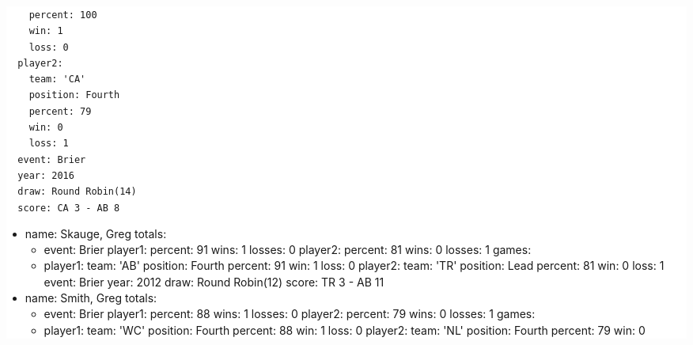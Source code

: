         percent: 100
        win: 1
        loss: 0
      player2:
        team: 'CA'
        position: Fourth
        percent: 79
        win: 0
        loss: 1
      event: Brier
      year: 2016
      draw: Round Robin(14)
      score: CA 3 - AB 8
 - name: Skauge, Greg
   totals:
    - event: Brier
      player1:
        percent: 91
        wins: 1
        losses: 0
      player2:
        percent: 81
        wins: 0
        losses: 1
   games:
    - player1:
        team: 'AB'
        position: Fourth
        percent: 91
        win: 1
        loss: 0
      player2:
        team: 'TR'
        position: Lead
        percent: 81
        win: 0
        loss: 1
      event: Brier
      year: 2012
      draw: Round Robin(12)
      score: TR 3 - AB 11
 - name: Smith, Greg
   totals:
    - event: Brier
      player1:
        percent: 88
        wins: 1
        losses: 0
      player2:
        percent: 79
        wins: 0
        losses: 1
   games:
    - player1:
        team: 'WC'
        position: Fourth
        percent: 88
        win: 1
        loss: 0
      player2:
        team: 'NL'
        position: Fourth
        percent: 79
        win: 0